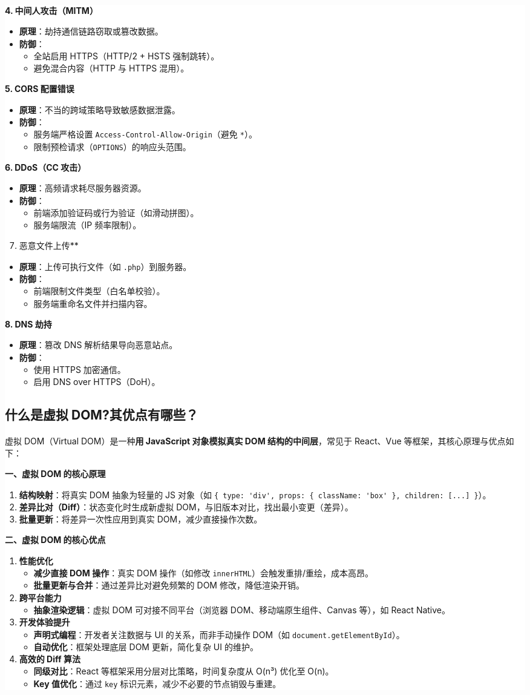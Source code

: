 **4. 中间人攻击（MITM）**

- **原理**：劫持通信链路窃取或篡改数据。
- **防御**：
  - 全站启用 HTTPS（HTTP/2 + HSTS 强制跳转）。
  - 避免混合内容（HTTP 与 HTTPS 混用）。

**5. CORS 配置错误**

- **原理**：不当的跨域策略导致敏感数据泄露。
- **防御**：
  - 服务端严格设置 `Access-Control-Allow-Origin`（避免 `*`）。
  - 限制预检请求（`OPTIONS`）的响应头范围。

**6. DDoS（CC 攻击）**

- **原理**：高频请求耗尽服务器资源。
- **防御**：
  - 前端添加验证码或行为验证（如滑动拼图）。
  - 服务端限流（IP 频率限制）。

7. 恶意文件上传**

- **原理**：上传可执行文件（如 `.php`）到服务器。
- **防御**：
  - 前端限制文件类型（白名单校验）。
  - 服务端重命名文件并扫描内容。

**8. DNS 劫持**

- **原理**：篡改 DNS 解析结果导向恶意站点。
- **防御**：
  - 使用 HTTPS 加密通信。
  - 启用 DNS over HTTPS（DoH）。

## 什么是虚拟 DOM?其优点有哪些？

虚拟 DOM（Virtual DOM）是一种**用 JavaScript 对象模拟真实 DOM 结构的中间层**，常见于 React、Vue 等框架，其核心原理与优点如下：

**一、虚拟 DOM 的核心原理**

1. **结构映射**：将真实 DOM 抽象为轻量的 JS 对象（如 `{ type: 'div', props: { className: 'box' }, children: [...] }`）。
2. **差异比对（Diff）**：状态变化时生成新虚拟 DOM，与旧版本对比，找出最小变更（差异）。
3. **批量更新**：将差异一次性应用到真实 DOM，减少直接操作次数。

**二、虚拟 DOM 的核心优点**

1. **性能优化**
   - **减少直接 DOM 操作**：真实 DOM 操作（如修改 `innerHTML`）会触发重排/重绘，成本高昂。
   - **批量更新与合并**：通过差异比对避免频繁的 DOM 修改，降低渲染开销。
2. **跨平台能力**
   - **抽象渲染逻辑**：虚拟 DOM 可对接不同平台（浏览器 DOM、移动端原生组件、Canvas 等），如 React Native。
3. **开发体验提升**
   - **声明式编程**：开发者关注数据与 UI 的关系，而非手动操作 DOM（如 `document.getElementById`）。
   - **自动优化**：框架处理底层 DOM 更新，简化复杂 UI 的维护。
4. **高效的 Diff 算法**
   - **同级对比**：React 等框架采用分层对比策略，时间复杂度从 O(n³) 优化至 O(n)。
   - **Key 值优化**：通过 `key` 标识元素，减少不必要的节点销毁与重建。
